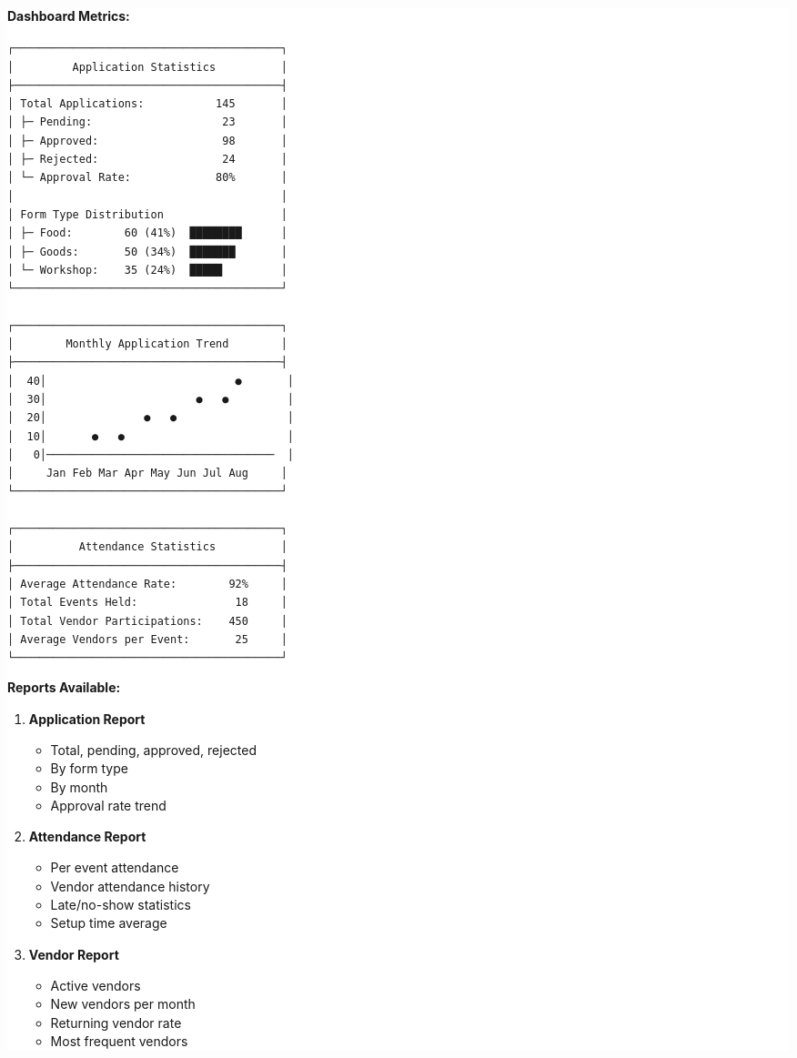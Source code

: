 **Dashboard Metrics:**
```
┌─────────────────────────────────────────┐
│         Application Statistics          │
├─────────────────────────────────────────┤
│ Total Applications:           145       │
│ ├─ Pending:                    23       │
│ ├─ Approved:                   98       │
│ ├─ Rejected:                   24       │
│ └─ Approval Rate:             80%       │
│                                         │
│ Form Type Distribution                  │
│ ├─ Food:        60 (41%)  ████████      │
│ ├─ Goods:       50 (34%)  ███████       │
│ └─ Workshop:    35 (24%)  █████         │
└─────────────────────────────────────────┘

┌─────────────────────────────────────────┐
│        Monthly Application Trend        │
├─────────────────────────────────────────┤
│  40│                             ●       │
│  30│                       ●   ●         │
│  20│               ●   ●                 │
│  10│       ●   ●                         │
│   0│───────────────────────────────────  │
│     Jan Feb Mar Apr May Jun Jul Aug     │
└─────────────────────────────────────────┘

┌─────────────────────────────────────────┐
│          Attendance Statistics          │
├─────────────────────────────────────────┤
│ Average Attendance Rate:        92%     │
│ Total Events Held:               18     │
│ Total Vendor Participations:    450     │
│ Average Vendors per Event:       25     │
└─────────────────────────────────────────┘
```

**Reports Available:**
1. **Application Report**
   - Total, pending, approved, rejected
   - By form type
   - By month
   - Approval rate trend

2. **Attendance Report**
   - Per event attendance
   - Vendor attendance history
   - Late/no-show statistics
   - Setup time average

3. **Vendor Report**
   - Active vendors
   - New vendors per month
   - Returning vendor rate
   - Most frequent vendors
